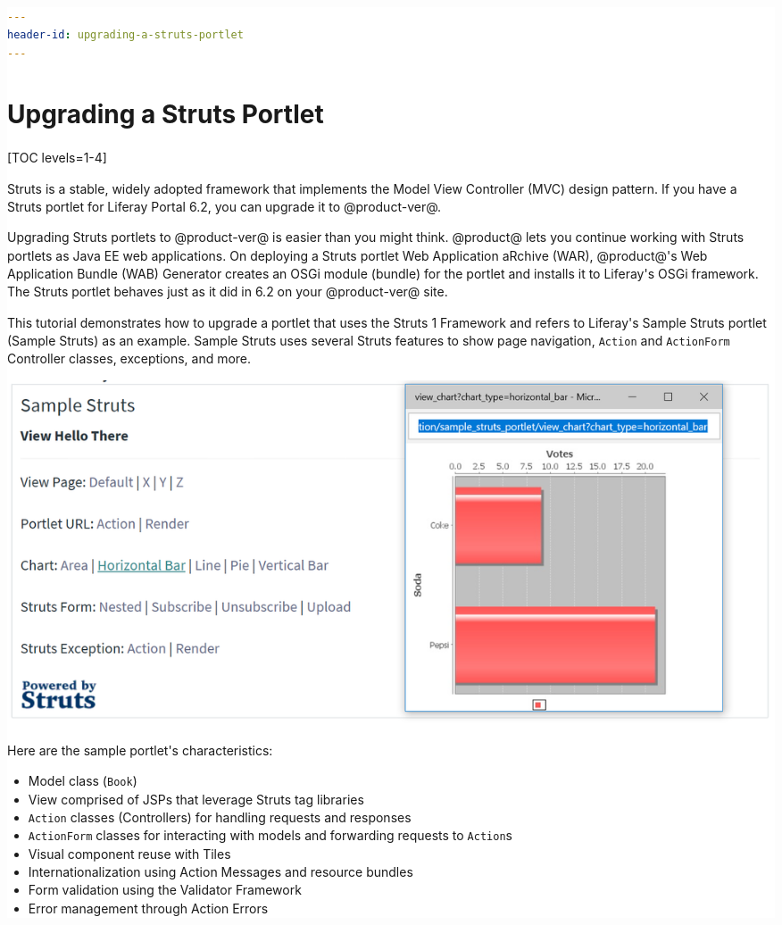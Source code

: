 ```yaml
---
header-id: upgrading-a-struts-portlet
---
```


# Upgrading a Struts Portlet

[TOC levels=1-4]

Struts is a stable, widely adopted framework that implements the Model View
Controller (MVC) design pattern. If you have a Struts portlet for Liferay Portal
6.2,  you can upgrade it to @product-ver@.

Upgrading Struts portlets to @product-ver@ is easier than you might think.
@product@ lets you continue working with Struts portlets as Java EE web
applications. On deploying a Struts portlet Web Application aRchive (WAR),
@product@'s Web Application Bundle (WAB) Generator creates an OSGi module
(bundle) for the portlet and installs it to Liferay's OSGi framework. The Struts
portlet behaves just as it did in 6.2 on your @product-ver@ site.

This tutorial demonstrates how to upgrade a portlet that uses the Struts 1
Framework and refers to Liferay's Sample Struts portlet (Sample Struts) as
an example. Sample Struts uses several Struts features to show page
navigation, `Action` and `ActionForm` Controller classes, exceptions, and
more.

![Figure 1: The Sample Struts portlet's charts compare fictitious soft drink survey results.](../../../../images/upgrading-struts-portlets.png)

Here are the sample portlet's characteristics:

-   Model class (`Book`)
-   View comprised of JSPs that leverage Struts tag libraries
-   `Action` classes (Controllers) for handling requests and responses
-   `ActionForm` classes for interacting with models and forwarding requests to
    `Action`s
-   Visual component reuse with Tiles 
-   Internationalization using Action Messages and resource bundles
-   Form validation using the Validator Framework
-   Error management through Action Errors
